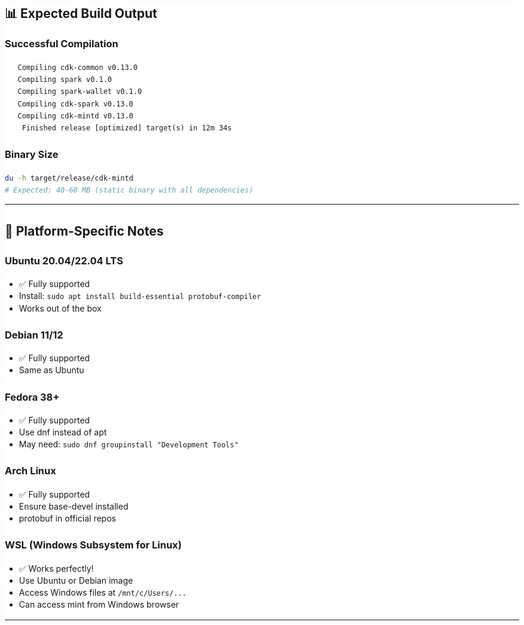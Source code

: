 
## 📊 Expected Build Output

### Successful Compilation

```
   Compiling cdk-common v0.13.0
   Compiling spark v0.1.0
   Compiling spark-wallet v0.1.0
   Compiling cdk-spark v0.13.0
   Compiling cdk-mintd v0.13.0
    Finished release [optimized] target(s) in 12m 34s
```

### Binary Size
```bash
du -h target/release/cdk-mintd
# Expected: 40-60 MB (static binary with all dependencies)
```

---

## 🐧 Platform-Specific Notes

### Ubuntu 20.04/22.04 LTS
- ✅ Fully supported
- Install: `sudo apt install build-essential protobuf-compiler`
- Works out of the box

### Debian 11/12
- ✅ Fully supported
- Same as Ubuntu

### Fedora 38+
- ✅ Fully supported
- Use dnf instead of apt
- May need: `sudo dnf groupinstall "Development Tools"`

### Arch Linux
- ✅ Fully supported
- Ensure base-devel installed
- protobuf in official repos

### WSL (Windows Subsystem for Linux)
- ✅ Works perfectly!
- Use Ubuntu or Debian image
- Access Windows files at `/mnt/c/Users/...`
- Can access mint from Windows browser

---
